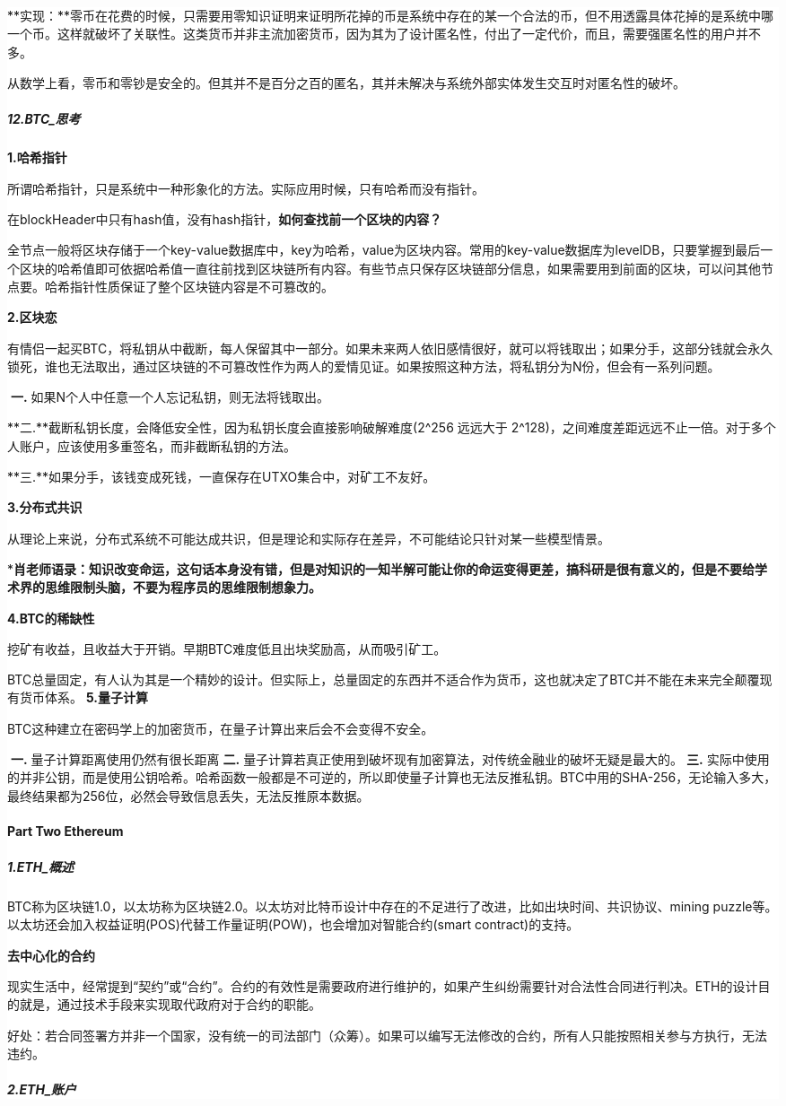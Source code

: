 ​	**实现：**零币在花费的时候，只需要用零知识证明来证明所花掉的币是系统中存在的某一个合法的币，但不用透露具体花掉的是系统中哪一个币。这样就破坏了关联性。这类货币并非主流加密货币，因为其为了设计匿名性，付出了一定代价，而且，需要强匿名性的用户并不多。

​	从数学上看，零币和零钞是安全的。但其并不是百分之百的匿名，其并未解决与系统外部实体发生交互时对匿名性的破坏。

##### 12.BTC_思考

**1.哈希指针**

​	所谓哈希指针，只是系统中一种形象化的方法。实际应用时候，只有哈希而没有指针。

​	在blockHeader中只有hash值，没有hash指针，**如何查找前一个区块的内容？**

​	全节点一般将区块存储于一个key-value数据库中，key为哈希，value为区块内容。常用的key-value数据库为levelDB，只要掌握到最后一个区块的哈希值即可依据哈希值一直往前找到区块链所有内容。有些节点只保存区块链部分信息，如果需要用到前面的区块，可以问其他节点要。哈希指针性质保证了整个区块链内容是不可篡改的。

**2.区块恋**

​	有情侣一起买BTC，将私钥从中截断，每人保留其中一部分。如果未来两人依旧感情很好，就可以将钱取出；如果分手，这部分钱就会永久锁死，谁也无法取出，通过区块链的不可篡改性作为两人的爱情见证。
​	如果按照这种方法，将私钥分为N份，但会有一系列问题。

​		**一.** 如果N个人中任意一个人忘记私钥，则无法将钱取出。

​		**二.**截断私钥长度，会降低安全性，因为私钥长度会直接影响破解难度(2^256 远远大于 2^128)，之间难度差距远远不止一倍。对于多个人账户，应该使用多重签名，而非截断私钥的方法。

​		**三.**如果分手，该钱变成死钱，一直保存在UTXO集合中，对矿工不友好。

**3.分布式共识**

​	从理论上来说，分布式系统不可能达成共识，但是理论和实际存在差异，不可能结论只针对某一些模型情景。

​	***肖老师语录：知识改变命运，这句话本身没有错，但是对知识的一知半解可能让你的命运变得更差，搞科研是很有意义的，但是不要给学术界的思维限制头脑，不要为程序员的思维限制想象力。**

**4.BTC的稀缺性**

​	挖矿有收益，且收益大于开销。早期BTC难度低且出块奖励高，从而吸引矿工。

​	BTC总量固定，有人认为其是一个精妙的设计。但实际上，总量固定的东西并不适合作为货币，这也就决定了BTC并不能在未来完全颠覆现有货币体系。
**5.量子计算**

​	BTC这种建立在密码学上的加密货币，在量子计算出来后会不会变得不安全。

​	**一.** 量子计算距离使用仍然有很长距离
​	**二.** 量子计算若真正使用到破坏现有加密算法，对传统金融业的破坏无疑是最大的。
​	**三.** 实际中使用的并非公钥，而是使用公钥哈希。哈希函数一般都是不可逆的，所以即使量子计算也无法反推私钥。BTC中用的SHA-256，无论输入多大，最终结果都为256位，必然会导致信息丢失，无法反推原本数据。



#### Part Two Ethereum

##### 1.ETH_概述

​	BTC称为区块链1.0，以太坊称为区块链2.0。以太坊对比特币设计中存在的不足进行了改进，比如出块时间、共识协议、mining puzzle等。以太坊还会加入权益证明(POS)代替工作量证明(POW)，也会增加对智能合约(smart contract)的支持。

**去中心化的合约**

​	现实生活中，经常提到“契约”或“合约”。合约的有效性是需要政府进行维护的，如果产生纠纷需要针对合法性合同进行判决。ETH的设计目的就是，通过技术手段来实现取代政府对于合约的职能。

​	好处：若合同签署方并非一个国家，没有统一的司法部门（众筹）。如果可以编写无法修改的合约，所有人只能按照相关参与方执行，无法违约。

##### 2.ETH_账户
